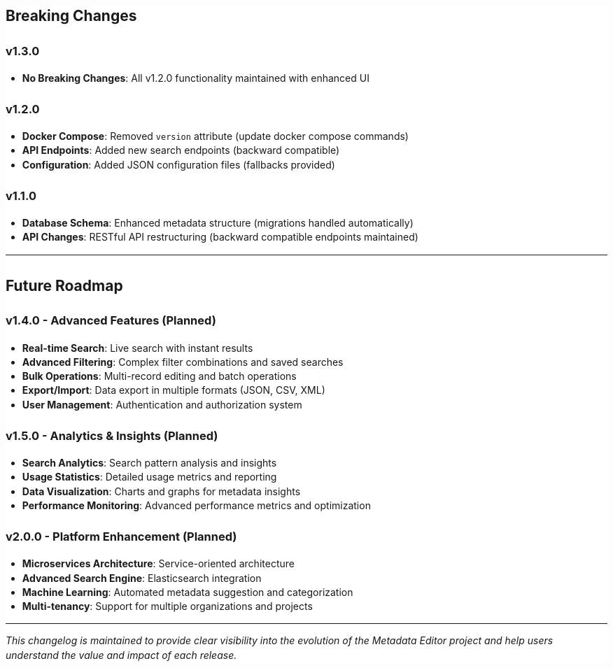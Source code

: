 
## Breaking Changes

### v1.3.0

- **No Breaking Changes**: All v1.2.0 functionality maintained with enhanced UI

### v1.2.0

- **Docker Compose**: Removed `version` attribute (update docker compose commands)
- **API Endpoints**: Added new search endpoints (backward compatible)
- **Configuration**: Added JSON configuration files (fallbacks provided)

### v1.1.0

- **Database Schema**: Enhanced metadata structure (migrations handled automatically)
- **API Changes**: RESTful API restructuring (backward compatible endpoints maintained)

---

## Future Roadmap

### v1.4.0 - Advanced Features (Planned)

- **Real-time Search**: Live search with instant results
- **Advanced Filtering**: Complex filter combinations and saved searches
- **Bulk Operations**: Multi-record editing and batch operations
- **Export/Import**: Data export in multiple formats (JSON, CSV, XML)
- **User Management**: Authentication and authorization system

### v1.5.0 - Analytics & Insights (Planned)

- **Search Analytics**: Search pattern analysis and insights
- **Usage Statistics**: Detailed usage metrics and reporting
- **Data Visualization**: Charts and graphs for metadata insights
- **Performance Monitoring**: Advanced performance metrics and optimization

### v2.0.0 - Platform Enhancement (Planned)

- **Microservices Architecture**: Service-oriented architecture
- **Advanced Search Engine**: Elasticsearch integration
- **Machine Learning**: Automated metadata suggestion and categorization
- **Multi-tenancy**: Support for multiple organizations and projects

---

*This changelog is maintained to provide clear visibility into the evolution of the Metadata Editor project and help users understand the value and impact of each release.*
